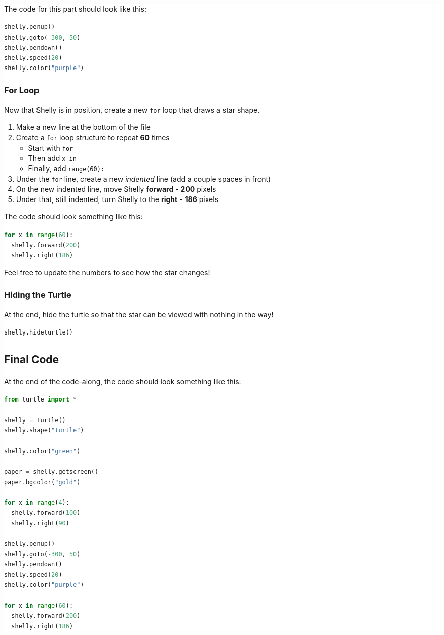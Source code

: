 The code for this part should look like this:

```python
shelly.penup()
shelly.goto(-300, 50)
shelly.pendown()
shelly.speed(20)
shelly.color("purple")
```

### For Loop
Now that Shelly is in position, create a new `for` loop that draws a star shape.

1. Make a new line at the bottom of the file
2. Create a `for` loop structure to repeat **60** times
    - Start with `for`
    - Then add `x in`
    - Finally, add `range(60):`
3. Under the `for` line, create a new _indented_ line (add a couple spaces in front)
4. On the new indented line, move Shelly **forward** - **200** pixels
5. Under that, still indented, turn Shelly to the **right** - **186** pixels

The code should look something like this:

```py
for x in range(60):
  shelly.forward(200)
  shelly.right(186)
```

Feel free to update the numbers to see how the star changes!

### Hiding the Turtle
At the end, hide the turtle so that the star can be viewed with nothing in the way!

```py
shelly.hideturtle()
```

## Final Code
At the end of the code-along, the code should look something like this:

```python
from turtle import *

shelly = Turtle()
shelly.shape("turtle")

shelly.color("green")

paper = shelly.getscreen()
paper.bgcolor("gold")

for x in range(4):
  shelly.forward(100)
  shelly.right(90)

shelly.penup()
shelly.goto(-300, 50)
shelly.pendown()
shelly.speed(20)
shelly.color("purple")

for x in range(60):
  shelly.forward(200)
  shelly.right(186)

```